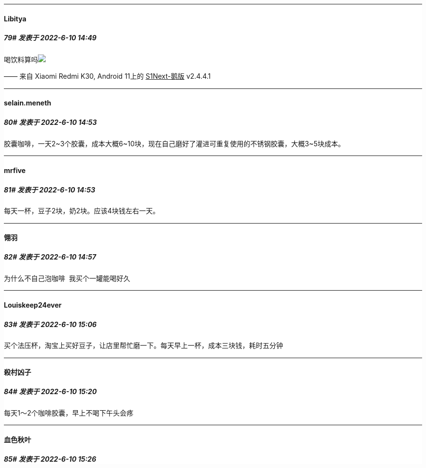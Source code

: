 *****

####  Libitya  
##### 79#       发表于 2022-6-10 14:49

喝饮料算吗<img src="https://static.saraba1st.com/image/smiley/face2017/057.png" referrerpolicy="no-referrer">

—— 来自 Xiaomi Redmi K30, Android 11上的 [S1Next-鹅版](https://github.com/ykrank/S1-Next/releases) v2.4.4.1

*****

####  selain.meneth  
##### 80#       发表于 2022-6-10 14:53

胶囊咖啡，一天2~3个胶囊，成本大概6~10块，现在自己磨好了灌进可重复使用的不锈钢胶囊，大概3~5块成本。



*****

####  mrfive  
##### 81#       发表于 2022-6-10 14:53

每天一杯，豆子2块，奶2块。应该4块钱左右一天。

*****

####  翎羽  
##### 82#       发表于 2022-6-10 14:57

为什么不自己泡咖啡  我买个一罐能喝好久



*****

####  Louiskeep24ever  
##### 83#       发表于 2022-6-10 15:06

买个法压杯，淘宝上买好豆子，让店里帮忙磨一下。每天早上一杯，成本三块钱，耗时五分钟



*****

####  殺村凶子  
##### 84#       发表于 2022-6-10 15:20

每天1～2个咖啡胶囊，早上不喝下午头会疼



*****

####  血色秋叶  
##### 85#       发表于 2022-6-10 15:26
